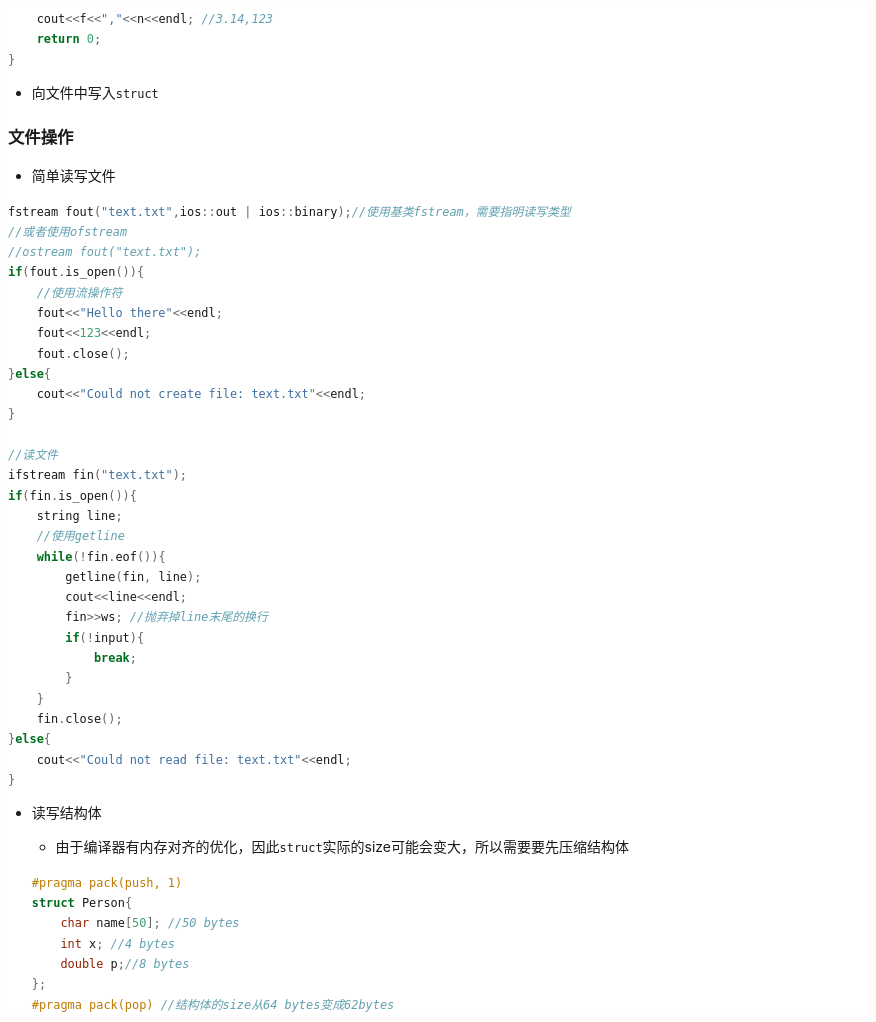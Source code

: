 ```cpp
	cout<<f<<","<<n<<endl; //3.14,123
	return 0;
}
```

- 向文件中写入`struct`

### 文件操作

- 简单读写文件

```cpp
fstream fout("text.txt",ios::out | ios::binary);//使用基类fstream，需要指明读写类型
//或者使用ofstream
//ostream fout("text.txt");
if(fout.is_open()){
	//使用流操作符
	fout<<"Hello there"<<endl;
	fout<<123<<endl;
	fout.close();
}else{
	cout<<"Could not create file: text.txt"<<endl; 
}

//读文件
ifstream fin("text.txt");
if(fin.is_open()){
	string line;
	//使用getline
	while(!fin.eof()){
		getline(fin, line);
		cout<<line<<endl;
		fin>>ws; //抛弃掉line末尾的换行
		if(!input){
			break;
		}
	}
	fin.close();
}else{
	cout<<"Could not read file: text.txt"<<endl;
}
```
- 读写结构体
	- 由于编译器有内存对齐的优化，因此`struct`实际的size可能会变大，所以需要要先压缩结构体

	```cpp
	#pragma pack(push, 1)
	struct Person{
		char name[50]; //50 bytes
		int x; //4 bytes
		double p;//8 bytes
	};
	#pragma pack(pop) //结构体的size从64 bytes变成62bytes
